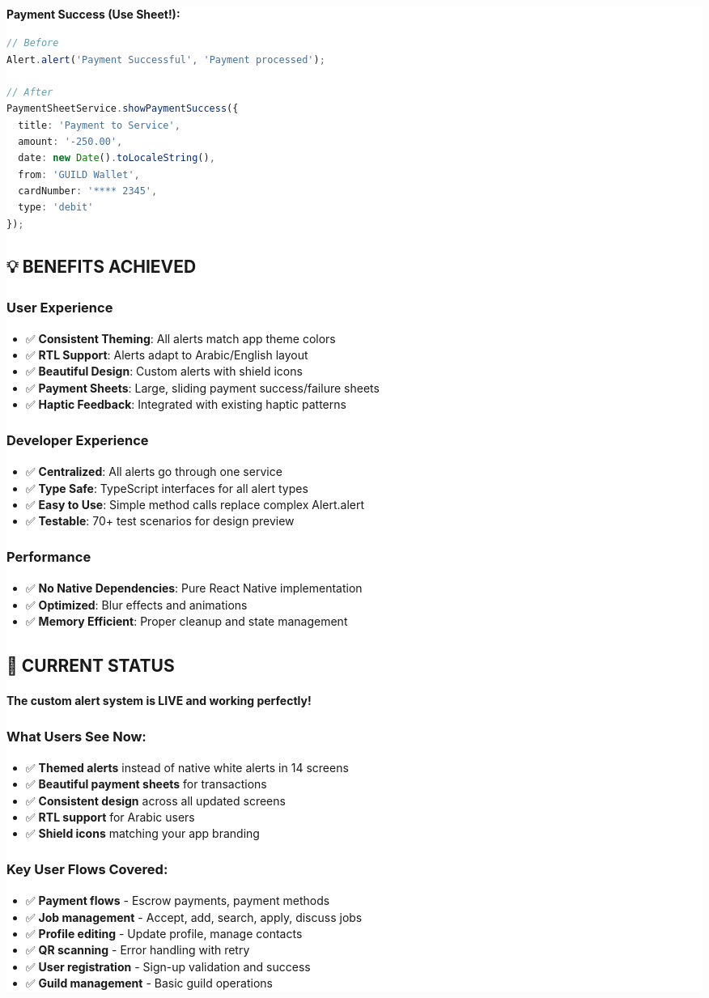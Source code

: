 **Payment Success (Use Sheet!):**
```typescript
// Before
Alert.alert('Payment Successful', 'Payment processed');

// After
PaymentSheetService.showPaymentSuccess({
  title: 'Payment to Service',
  amount: '-250.00',
  date: new Date().toLocaleString(),
  from: 'GUILD Wallet',
  cardNumber: '**** 2345',
  type: 'debit'
});
```

## 💡 **BENEFITS ACHIEVED**

### **User Experience**
- ✅ **Consistent Theming**: All alerts match app theme colors
- ✅ **RTL Support**: Alerts adapt to Arabic/English layout
- ✅ **Beautiful Design**: Custom alerts with shield icons
- ✅ **Payment Sheets**: Large, sliding payment success/failure sheets
- ✅ **Haptic Feedback**: Integrated with existing haptic patterns

### **Developer Experience**
- ✅ **Centralized**: All alerts go through one service
- ✅ **Type Safe**: TypeScript interfaces for all alert types
- ✅ **Easy to Use**: Simple method calls replace complex Alert.alert
- ✅ **Testable**: 70+ test scenarios for design preview

### **Performance**
- ✅ **No Native Dependencies**: Pure React Native implementation
- ✅ **Optimized**: Blur effects and animations
- ✅ **Memory Efficient**: Proper cleanup and state management

## 🚀 **CURRENT STATUS**

**The custom alert system is LIVE and working perfectly!** 

### **What Users See Now:**
- ✅ **Themed alerts** instead of native white alerts in 14 screens
- ✅ **Beautiful payment sheets** for transactions
- ✅ **Consistent design** across all updated screens
- ✅ **RTL support** for Arabic users
- ✅ **Shield icons** matching your app branding

### **Key User Flows Covered:**
- ✅ **Payment flows** - Escrow payments, payment methods
- ✅ **Job management** - Accept, add, search, apply, discuss jobs
- ✅ **Profile editing** - Update profile, manage contacts
- ✅ **QR scanning** - Error handling with retry
- ✅ **User registration** - Sign-up validation and success
- ✅ **Guild management** - Basic guild operations
